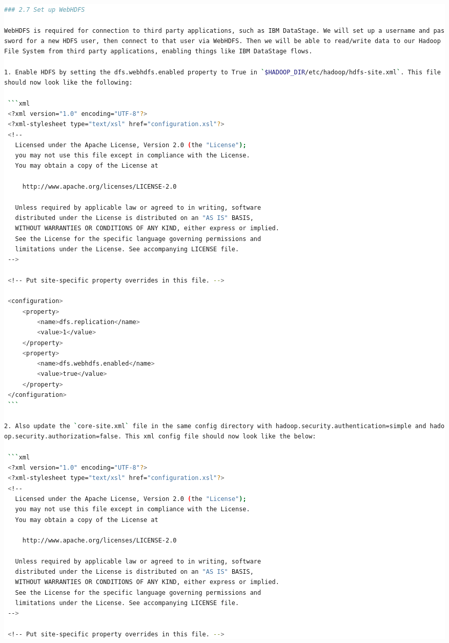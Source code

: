    ```bash
### 2.7 Set up WebHDFS

WebHDFS is required for connection to third party applications, such as IBM DataStage. We will set up a username and password for a new HDFS user, then connect to that user via WebHDFS. Then we will be able to read/write data to our Hadoop File System from third party applications, enabling things like IBM DataStage flows.

1. Enable HDFS by setting the dfs.webhdfs.enabled property to True in `$HADOOP_DIR/etc/hadoop/hdfs-site.xml`. This file should now look like the following: 

    ```xml
    <?xml version="1.0" encoding="UTF-8"?>
    <?xml-stylesheet type="text/xsl" href="configuration.xsl"?>
    <!--
      Licensed under the Apache License, Version 2.0 (the "License");
      you may not use this file except in compliance with the License.
      You may obtain a copy of the License at

        http://www.apache.org/licenses/LICENSE-2.0

      Unless required by applicable law or agreed to in writing, software
      distributed under the License is distributed on an "AS IS" BASIS,
      WITHOUT WARRANTIES OR CONDITIONS OF ANY KIND, either express or implied.
      See the License for the specific language governing permissions and
      limitations under the License. See accompanying LICENSE file.
    -->

    <!-- Put site-specific property overrides in this file. -->

    <configuration>
        <property>
    	    <name>dfs.replication</name>
            <value>1</value>
        </property>
        <property>
    	    <name>dfs.webhdfs.enabled</name>
    	    <value>true</value>
        </property>
    </configuration>
    ```

2. Also update the `core-site.xml` file in the same config directory with hadoop.security.authentication=simple and hadoop.security.authorization=false. This xml config file should now look like the below:
   
    ```xml
    <?xml version="1.0" encoding="UTF-8"?>
    <?xml-stylesheet type="text/xsl" href="configuration.xsl"?>
    <!--
      Licensed under the Apache License, Version 2.0 (the "License");
      you may not use this file except in compliance with the License.
      You may obtain a copy of the License at

        http://www.apache.org/licenses/LICENSE-2.0

      Unless required by applicable law or agreed to in writing, software
      distributed under the License is distributed on an "AS IS" BASIS,
      WITHOUT WARRANTIES OR CONDITIONS OF ANY KIND, either express or implied.
      See the License for the specific language governing permissions and
      limitations under the License. See accompanying LICENSE file.
    -->

    <!-- Put site-specific property overrides in this file. -->
   ```